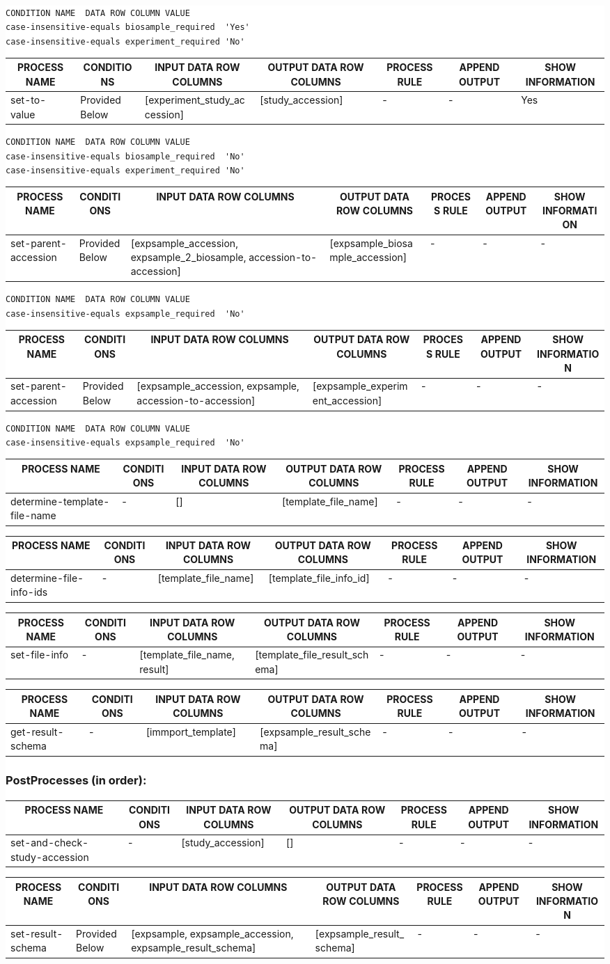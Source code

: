 	CONDITION NAME	DATA ROW COLUMN	VALUE
	case-insensitive-equals	biosample_required	'Yes'
	case-insensitive-equals	experiment_required	'No'

| PROCESS NAME | CONDITIONS | INPUT DATA ROW COLUMNS | OUTPUT DATA ROW COLUMNS | PROCESS RULE | APPEND OUTPUT | SHOW INFORMATION | 
|  --- | --- | --- | --- | --- | --- | --- |
| set-to-value | Provided Below | [experiment_study_accession] | [study_accession] | - | - | Yes | 

	CONDITION NAME	DATA ROW COLUMN	VALUE
	case-insensitive-equals	biosample_required	'No'
	case-insensitive-equals	experiment_required	'No'

| PROCESS NAME | CONDITIONS | INPUT DATA ROW COLUMNS | OUTPUT DATA ROW COLUMNS | PROCESS RULE | APPEND OUTPUT | SHOW INFORMATION | 
|  --- | --- | --- | --- | --- | --- | --- |
| set-parent-accession | Provided Below | [expsample_accession, expsample_2_biosample, accession-to-accession] | [expsample_biosample_accession] | - | - | - | 

	CONDITION NAME	DATA ROW COLUMN	VALUE
	case-insensitive-equals	expsample_required	'No'

| PROCESS NAME | CONDITIONS | INPUT DATA ROW COLUMNS | OUTPUT DATA ROW COLUMNS | PROCESS RULE | APPEND OUTPUT | SHOW INFORMATION | 
|  --- | --- | --- | --- | --- | --- | --- |
| set-parent-accession | Provided Below | [expsample_accession, expsample, accession-to-accession] | [expsample_experiment_accession] | - | - | - | 

	CONDITION NAME	DATA ROW COLUMN	VALUE
	case-insensitive-equals	expsample_required	'No'

| PROCESS NAME | CONDITIONS | INPUT DATA ROW COLUMNS | OUTPUT DATA ROW COLUMNS | PROCESS RULE | APPEND OUTPUT | SHOW INFORMATION | 
|  --- | --- | --- | --- | --- | --- | --- |
| determine-template-file-name | - | [] | [template_file_name] | - | - | - | 


| PROCESS NAME | CONDITIONS | INPUT DATA ROW COLUMNS | OUTPUT DATA ROW COLUMNS | PROCESS RULE | APPEND OUTPUT | SHOW INFORMATION | 
|  --- | --- | --- | --- | --- | --- | --- |
| determine-file-info-ids | - | [template_file_name] | [template_file_info_id] | - | - | - | 


| PROCESS NAME | CONDITIONS | INPUT DATA ROW COLUMNS | OUTPUT DATA ROW COLUMNS | PROCESS RULE | APPEND OUTPUT | SHOW INFORMATION | 
|  --- | --- | --- | --- | --- | --- | --- |
| set-file-info | - | [template_file_name, result] | [template_file_result_schema] | - | - | - | 


| PROCESS NAME | CONDITIONS | INPUT DATA ROW COLUMNS | OUTPUT DATA ROW COLUMNS | PROCESS RULE | APPEND OUTPUT | SHOW INFORMATION | 
|  --- | --- | --- | --- | --- | --- | --- |
| get-result-schema | - | [immport_template] | [expsample_result_schema] | - | - | - | 


### PostProcesses (in order):

| PROCESS NAME | CONDITIONS | INPUT DATA ROW COLUMNS | OUTPUT DATA ROW COLUMNS | PROCESS RULE | APPEND OUTPUT | SHOW INFORMATION | 
|  --- | --- | --- | --- | --- | --- | --- |
| set-and-check-study-accession | - | [study_accession] | [] | - | - | - | 


| PROCESS NAME | CONDITIONS | INPUT DATA ROW COLUMNS | OUTPUT DATA ROW COLUMNS | PROCESS RULE | APPEND OUTPUT | SHOW INFORMATION | 
|  --- | --- | --- | --- | --- | --- | --- |
| set-result-schema | Provided Below | [expsample, expsample_accession, expsample_result_schema] | [expsample_result_schema] | - | - | - | 
